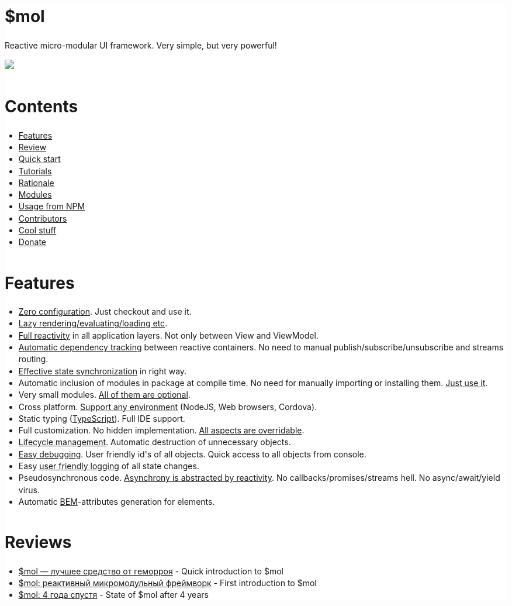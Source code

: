 # $mol

Reactive micro-modular UI framework. Very simple, but very powerful!

![](https://habrastorage.org/webt/0r/l1/70/0rl170zizkwddstnp5mt5bruroa.png)

# Contents

- [Features](#features)
- [Review](#reviews)
- [Quick start](#quick-start)
- [Tutorials](#tutorials)
- [Rationale](#rationale)
- [Modules](#modules)
- [Usage from NPM](#usage-from-npm-ecosystem)
- [Contributors](#contributors)
- [Cool stuff](#cool-stuff)
- [Donate](#donate)

# Features

- [Zero configuration](#zero-configuration). Just checkout and use it.
- [Lazy rendering/evaluating/loading etc](#lazyness).
- [Full reactivity](#reactivity) in all application layers. Not only between View and ViewModel.
- [Automatic dependency tracking](#reactivity) between reactive containers. No need to manual publish/subscribe/unsubscribe and streams routing.
- [Effective state synchronization](wire) in right way. 
- Automatic inclusion of modules in package at compile time. No need for manually importing or installing them. [Just use it](#zero-configuration).
- Very small modules. [All of them are optional](#zero-configuration).
- Cross platform. [Support any environment](#zero-configuration) (NodeJS, Web browsers, Cordova).
- Static typing ([TypeScript](https://www.typescriptlang.org/)). Full IDE support.
- Full customization. No hidden implementation. [All aspects are overridable](#lego-components).
- [Lifecycle management](#reactivity). Automatic destruction of unnecessary objects.
- [Easy debugging](#debugging). User friendly id's of all objects. Quick access to all objects from console.
- Easy [user friendly logging](#debugging) of all state changes.
- Pseudosynchronous code. [Asynchrony is abstracted by reactivity](#reactivity). No callbacks/promises/streams hell. No async/await/yield virus.
- Automatic [BEM](https://en.bem.info/methodology/naming-convention/)-attributes generation for elements.

# Reviews

- [$mol — лучшее средство от геморроя](https://mol.hyoo.ru/#!section=slides/slides=https%3A%2F%2Fnin-jin.github.io%2Fslides%2Fmol%2F) - Quick introduction to $mol
- [$mol: реактивный микромодульный фреймворк](https://mol.hyoo.ru/#!section=articles/author=nin-jin/repo=HabHub/article=5) - First introduction to $mol
- [$mol: 4 года спустя](https://mol.hyoo.ru/#!section=articles/author=nin-jin/repo=HabHub/article=23) - State of $mol after 4 years
